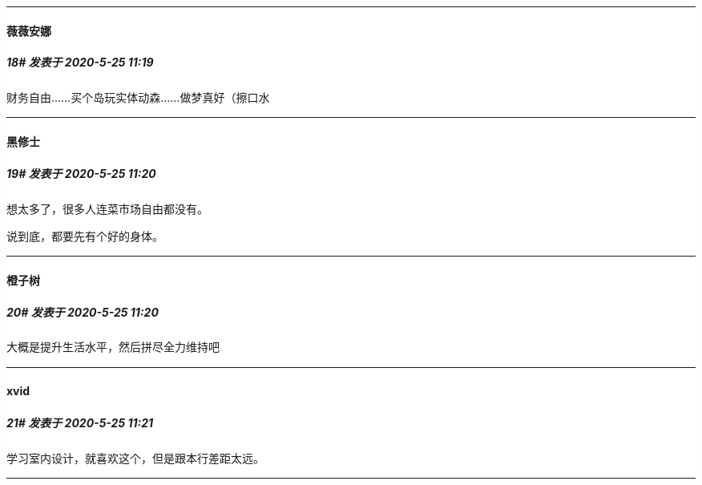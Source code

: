 




-----

####  薇薇安娜  
##### 18#       发表于 2020-5-25 11:19




财务自由……买个岛玩实体动森……做梦真好（擦口水







-----

####  黑修士  
##### 19#       发表于 2020-5-25 11:20




想太多了，很多人连菜市场自由都没有。

说到底，都要先有个好的身体。







-----

####  橙子树  
##### 20#       发表于 2020-5-25 11:20




大概是提升生活水平，然后拼尽全力维持吧







-----

####  xvid  
##### 21#       发表于 2020-5-25 11:21




学习室内设计，就喜欢这个，但是跟本行差距太远。







-----
